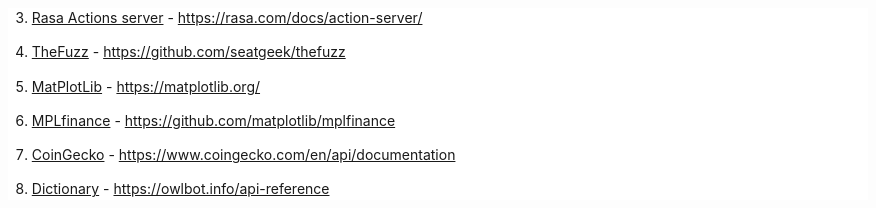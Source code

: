 3.  [Rasa Actions server](https://rasa.com/docs/action-server/) -
    https://rasa.com/docs/action-server/

4.  [TheFuzz](https://github.com/seatgeek/thefuzz) -
    https://github.com/seatgeek/thefuzz

5.  [MatPlotLib](https://matplotlib.org/) - https://matplotlib.org/

6.  [MPLfinance](https://github.com/matplotlib/mplfinance) -
    https://github.com/matplotlib/mplfinance

7.  [CoinGecko](https://www.coingecko.com/en/api/documentation) -
    https://www.coingecko.com/en/api/documentation

8.  [Dictionary](https://owlbot.info/api-reference) -
    https://owlbot.info/api-reference
